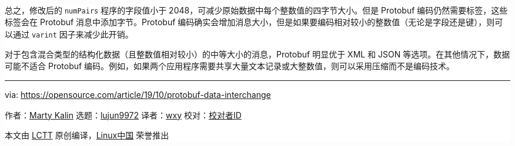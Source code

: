 总之，修改后的 `numPairs` 程序的字段值小于 2048，可减少原始数据中每个整数值的四字节大小。但是 Protobuf 编码仍然需要标签，这些标签会在 Protobuf 消息中添加字节。Protobuf 编码确实会增加消息大小，但是如果要编码相对较小的整数值（无论是字段还是键），则可以通过 `varint` 因子来减少此开销。

对于包含混合类型的结构化数据（且整数值相对较小）的中等大小的消息，Protobuf 明显优于 XML 和 JSON 等选项。在其他情况下，数据可能不适合 Protobuf 编码。例如，如果两个应用程序需要共享大量文本记录或大整数值，则可以采用压缩而不是编码技术。

--------------------------------------------------------------------------------

via: https://opensource.com/article/19/10/protobuf-data-interchange

作者：[Marty Kalin][a]
选题：[lujun9972][b]
译者：[wxy](https://github.com/wxy)
校对：[校对者ID](https://github.com/校对者ID)

本文由 [LCTT](https://github.com/LCTT/TranslateProject) 原创编译，[Linux中国](https://linux.cn/) 荣誉推出

[a]: https://opensource.com/users/mkalindepauledu
[b]: https://github.com/lujun9972
[1]: https://opensource.com/sites/default/files/styles/image-full-size/public/lead-images/metrics_data_dashboard_system_computer_analytics.png?itok=oxAeIEI- (metrics and data shown on a computer screen)
[2]: https://developers.google.com/protocol-buffers/
[3]: https://en.wikipedia.org/wiki/DCE/RPC
[4]: https://en.wikipedia.org/wiki/Interface_description_language
[5]: https://grpc.io/
[6]: http://condor.depaul.edu/mkalin
[7]: https://github.com/protocolbuffers/protobuf
[8]: https://developers.google.com/protocol-buffers/docs/encoding
[9]: https://mvnrepository.com/artifact/com.google.protobuf/protobuf-java


[#]: collector: (lujun9972)
[#]: translator: (wxy)
[#]: reviewer: ( )
[#]: publisher: ( )
[#]: url: ( )
[#]: subject: (How to use Protobuf for data interchange)
[#]: via: (https://opensource.com/article/19/10/protobuf-data-interchange)
[#]: author: (Marty Kalin https://opensource.com/users/mkalindepauledu)